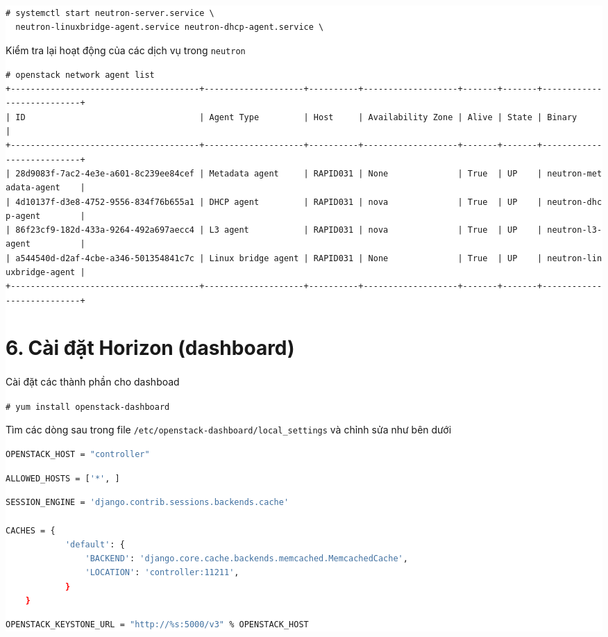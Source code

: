     # systemctl start neutron-server.service \
      neutron-linuxbridge-agent.service neutron-dhcp-agent.service \

Kiểm tra lại hoạt động của các dịch vụ trong `neutron`

    # openstack network agent list
    +--------------------------------------+--------------------+----------+-------------------+-------+-------+---------------------------+
    | ID                                   | Agent Type         | Host     | Availability Zone | Alive | State | Binary                    |
    +--------------------------------------+--------------------+----------+-------------------+-------+-------+---------------------------+
    | 28d9083f-7ac2-4e3e-a601-8c239ee84cef | Metadata agent     | RAPID031 | None              | True  | UP    | neutron-metadata-agent    |
    | 4d10137f-d3e8-4752-9556-834f76b655a1 | DHCP agent         | RAPID031 | nova              | True  | UP    | neutron-dhcp-agent        |
    | 86f23cf9-182d-433a-9264-492a697aecc4 | L3 agent           | RAPID031 | nova              | True  | UP    | neutron-l3-agent          |
    | a544540d-d2af-4cbe-a346-501354841c7c | Linux bridge agent | RAPID031 | None              | True  | UP    | neutron-linuxbridge-agent |
    +--------------------------------------+--------------------+----------+-------------------+-------+-------+---------------------------+

# 6. Cài đặt Horizon (dashboard)

Cài đặt các thành phần cho dashboad

    # yum install openstack-dashboard

Tìm các dòng sau trong file `/etc/openstack-dashboard/local_settings` và chỉnh sửa như bên dưới

```sh
OPENSTACK_HOST = "controller"
```

```sh
ALLOWED_HOSTS = ['*', ]
```

```sh
SESSION_ENGINE = 'django.contrib.sessions.backends.cache'

CACHES = {
    		'default': {
         		'BACKEND': 'django.core.cache.backends.memcached.MemcachedCache',
         		'LOCATION': 'controller:11211',
    		}
	}
```

```sh
OPENSTACK_KEYSTONE_URL = "http://%s:5000/v3" % OPENSTACK_HOST
```
